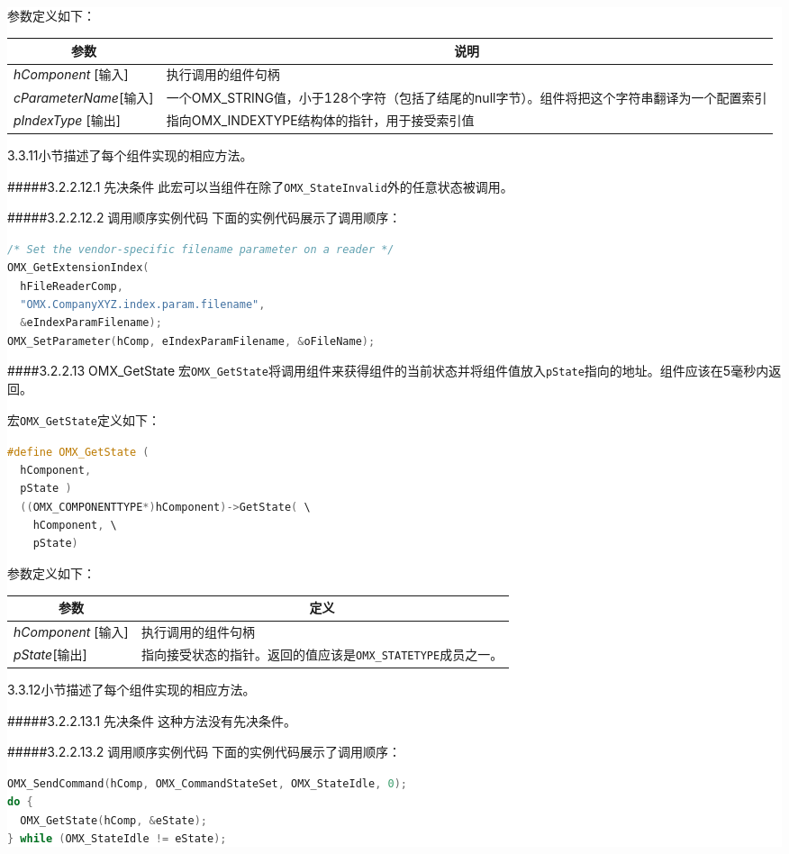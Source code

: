 参数定义如下：

| 参数 | 说明|
| ------- | ------- |
| *hComponent* [输入] |执行调用的组件句柄|
| *cParameterName*[输入] | 一个OMX_STRING值，小于128个字符（包括了结尾的null字节）。组件将把这个字符串翻译为一个配置索引|
| *pIndexType* [输出] | 指向OMX_INDEXTYPE结构体的指针，用于接受索引值|

3.3.11小节描述了每个组件实现的相应方法。

#####3.2.2.12.1  先决条件
此宏可以当组件在除了`OMX_StateInvalid`外的任意状态被调用。

#####3.2.2.12.2  调用顺序实例代码
下面的实例代码展示了调用顺序：

```C
/* Set the vendor-specific filename parameter on a reader */
OMX_GetExtensionIndex(
  hFileReaderComp,
  "OMX.CompanyXYZ.index.param.filename",
  &eIndexParamFilename);
OMX_SetParameter(hComp, eIndexParamFilename, &oFileName);
```
####3.2.2.13  OMX_GetState
宏`OMX_GetState`将调用组件来获得组件的当前状态并将组件值放入`pState`指向的地址。组件应该在5毫秒内返回。

宏`OMX_GetState`定义如下：

```C
#define OMX_GetState (
  hComponent,
  pState )
  ((OMX_COMPONENTTYPE*)hComponent)->GetState( \
    hComponent, \
    pState)
```

参数定义如下：

| 参数 | 定义 |
| ------- | ------- |
| *hComponent* [输入] | 执行调用的组件句柄 |
| *pState*[输出]| 指向接受状态的指针。返回的值应该是`OMX_STATETYPE`成员之一。|

3.3.12小节描述了每个组件实现的相应方法。

#####3.2.2.13.1  先决条件
这种方法没有先决条件。

#####3.2.2.13.2  调用顺序实例代码
下面的实例代码展示了调用顺序：


```C
OMX_SendCommand(hComp, OMX_CommandStateSet, OMX_StateIdle, 0);
do {
  OMX_GetState(hComp, &eState);
} while (OMX_StateIdle != eState);
```
